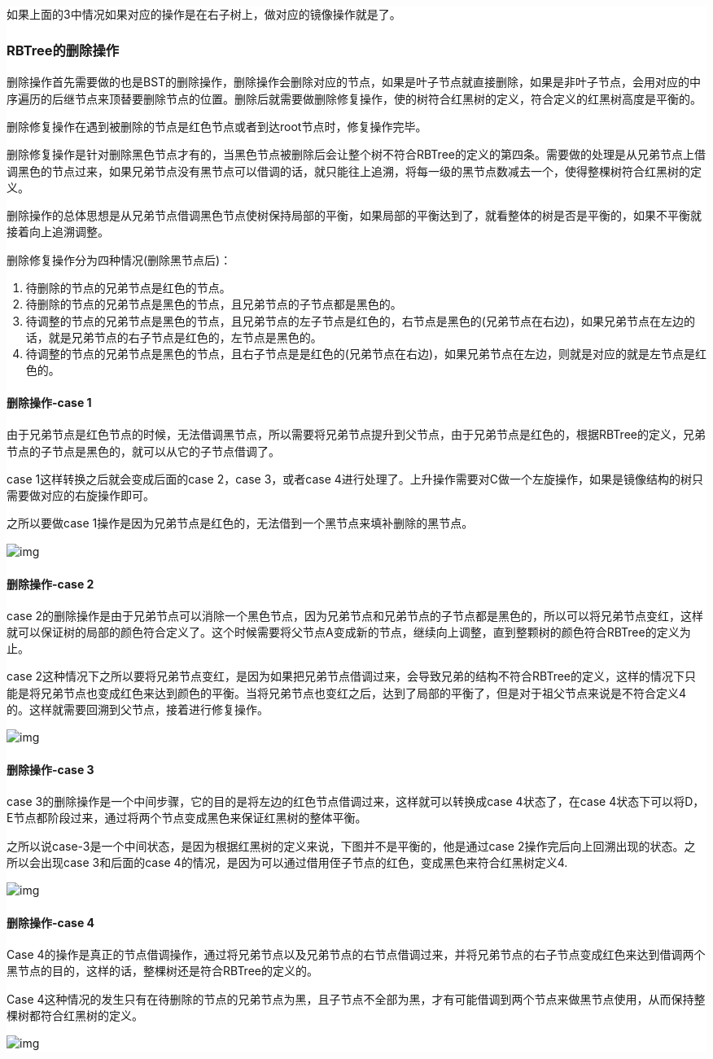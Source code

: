 如果上面的3中情况如果对应的操作是在右子树上，做对应的镜像操作就是了。

### RBTree的删除操作

删除操作首先需要做的也是BST的删除操作，删除操作会删除对应的节点，如果是叶子节点就直接删除，如果是非叶子节点，会用对应的中序遍历的后继节点来顶替要删除节点的位置。删除后就需要做删除修复操作，使的树符合红黑树的定义，符合定义的红黑树高度是平衡的。

删除修复操作在遇到被删除的节点是红色节点或者到达root节点时，修复操作完毕。

删除修复操作是针对删除黑色节点才有的，当黑色节点被删除后会让整个树不符合RBTree的定义的第四条。需要做的处理是从兄弟节点上借调黑色的节点过来，如果兄弟节点没有黑节点可以借调的话，就只能往上追溯，将每一级的黑节点数减去一个，使得整棵树符合红黑树的定义。

删除操作的总体思想是从兄弟节点借调黑色节点使树保持局部的平衡，如果局部的平衡达到了，就看整体的树是否是平衡的，如果不平衡就接着向上追溯调整。

删除修复操作分为四种情况(删除黑节点后)：

1. 待删除的节点的兄弟节点是红色的节点。
2. 待删除的节点的兄弟节点是黑色的节点，且兄弟节点的子节点都是黑色的。
3. 待调整的节点的兄弟节点是黑色的节点，且兄弟节点的左子节点是红色的，右节点是黑色的(兄弟节点在右边)，如果兄弟节点在左边的话，就是兄弟节点的右子节点是红色的，左节点是黑色的。
4. 待调整的节点的兄弟节点是黑色的节点，且右子节点是是红色的(兄弟节点在右边)，如果兄弟节点在左边，则就是对应的就是左节点是红色的。

#### 删除操作-case 1

由于兄弟节点是红色节点的时候，无法借调黑节点，所以需要将兄弟节点提升到父节点，由于兄弟节点是红色的，根据RBTree的定义，兄弟节点的子节点是黑色的，就可以从它的子节点借调了。

case 1这样转换之后就会变成后面的case 2，case 3，或者case 4进行处理了。上升操作需要对C做一个左旋操作，如果是镜像结构的树只需要做对应的右旋操作即可。

之所以要做case 1操作是因为兄弟节点是红色的，无法借到一个黑节点来填补删除的黑节点。

![img](https://pic4.zhimg.com/80/v2-46e732e84148b9bca53e995689e9ba9f_hd.png)

#### 删除操作-case 2

case 2的删除操作是由于兄弟节点可以消除一个黑色节点，因为兄弟节点和兄弟节点的子节点都是黑色的，所以可以将兄弟节点变红，这样就可以保证树的局部的颜色符合定义了。这个时候需要将父节点A变成新的节点，继续向上调整，直到整颗树的颜色符合RBTree的定义为止。

case 2这种情况下之所以要将兄弟节点变红，是因为如果把兄弟节点借调过来，会导致兄弟的结构不符合RBTree的定义，这样的情况下只能是将兄弟节点也变成红色来达到颜色的平衡。当将兄弟节点也变红之后，达到了局部的平衡了，但是对于祖父节点来说是不符合定义4的。这样就需要回溯到父节点，接着进行修复操作。

![img](https://pic2.zhimg.com/80/v2-7975d1b235cd30c0bafb716b585ba45d_hd.png)

#### 删除操作-case 3

case 3的删除操作是一个中间步骤，它的目的是将左边的红色节点借调过来，这样就可以转换成case 4状态了，在case 4状态下可以将D，E节点都阶段过来，通过将两个节点变成黑色来保证红黑树的整体平衡。

之所以说case-3是一个中间状态，是因为根据红黑树的定义来说，下图并不是平衡的，他是通过case 2操作完后向上回溯出现的状态。之所以会出现case 3和后面的case 4的情况，是因为可以通过借用侄子节点的红色，变成黑色来符合红黑树定义4.

![img](https://pic3.zhimg.com/80/v2-04dbb22d25de3849d902582809198596_hd.png)

#### 删除操作-case 4

Case 4的操作是真正的节点借调操作，通过将兄弟节点以及兄弟节点的右节点借调过来，并将兄弟节点的右子节点变成红色来达到借调两个黑节点的目的，这样的话，整棵树还是符合RBTree的定义的。

Case 4这种情况的发生只有在待删除的节点的兄弟节点为黑，且子节点不全部为黑，才有可能借调到两个节点来做黑节点使用，从而保持整棵树都符合红黑树的定义。

![img](https://pic4.zhimg.com/80/v2-a559407bb4847a140642d16c6301d7db_hd.png)
